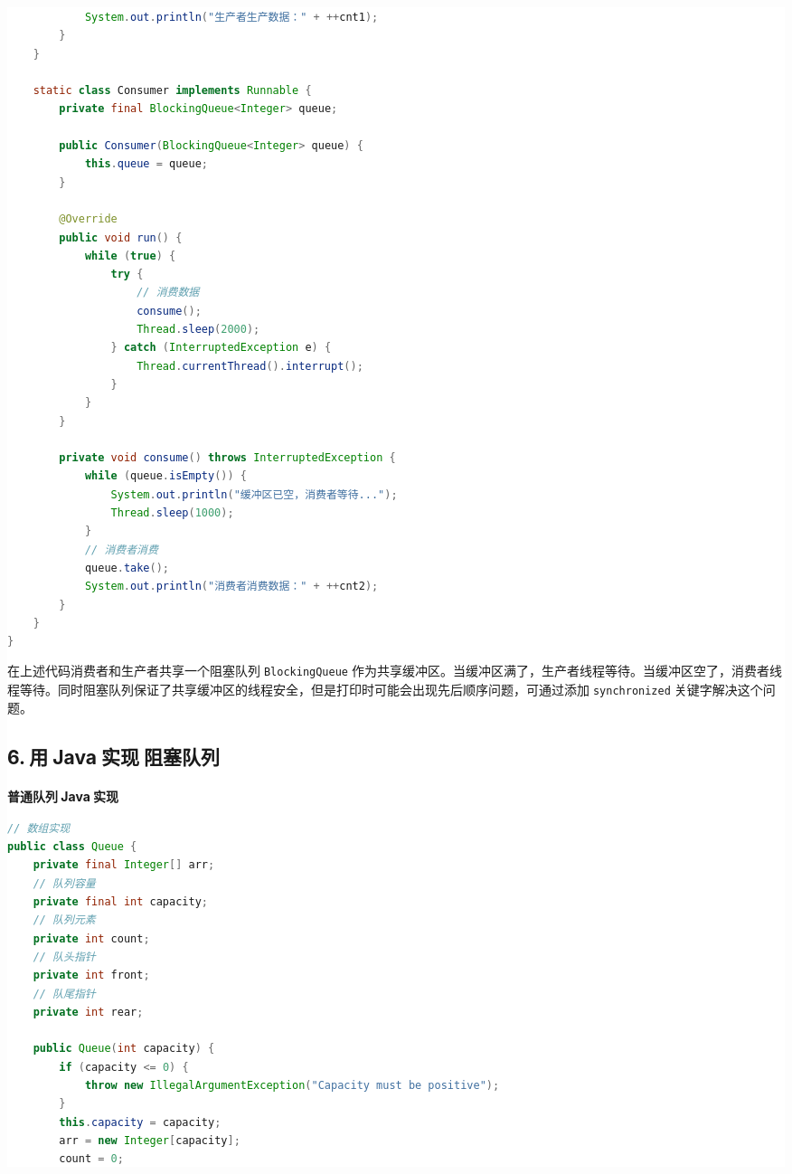```java
            System.out.println("生产者生产数据：" + ++cnt1);
        }
    }

    static class Consumer implements Runnable {
        private final BlockingQueue<Integer> queue;

        public Consumer(BlockingQueue<Integer> queue) {
            this.queue = queue;
        }

        @Override
        public void run() {
            while (true) {
                try {
                    // 消费数据
                    consume();
                    Thread.sleep(2000);
                } catch (InterruptedException e) {
                    Thread.currentThread().interrupt();
                }
            }
        }

        private void consume() throws InterruptedException {
            while (queue.isEmpty()) {
                System.out.println("缓冲区已空，消费者等待...");
                Thread.sleep(1000);
            }
            // 消费者消费
            queue.take();
            System.out.println("消费者消费数据：" + ++cnt2);
        }
    }
}
```

在上述代码消费者和生产者共享一个阻塞队列 `BlockingQueue` 作为共享缓冲区。当缓冲区满了，生产者线程等待。当缓冲区空了，消费者线程等待。同时阻塞队列保证了共享缓冲区的线程安全，但是打印时可能会出现先后顺序问题，可通过添加 `synchronized` 关键字解决这个问题。

## 6. 用 Java 实现 阻塞队列

**普通队列 Java 实现**

```java
// 数组实现
public class Queue {
    private final Integer[] arr;
    // 队列容量
    private final int capacity;
    // 队列元素
    private int count;
    // 队头指针
    private int front;
    // 队尾指针
    private int rear;

    public Queue(int capacity) {
        if (capacity <= 0) {
            throw new IllegalArgumentException("Capacity must be positive");
        }
        this.capacity = capacity;
        arr = new Integer[capacity];
        count = 0;
```